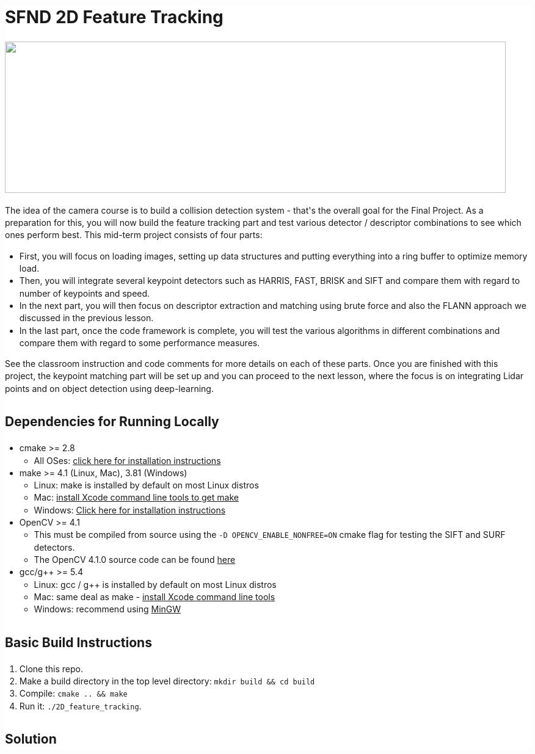 # SFND 2D Feature Tracking

<img src="images/keypoints.png" width="820" height="248" />

The idea of the camera course is to build a collision detection system - that's the overall goal for the Final Project. As a preparation for this, you will now build the feature tracking part and test various detector / descriptor combinations to see which ones perform best. This mid-term project consists of four parts:

* First, you will focus on loading images, setting up data structures and putting everything into a ring buffer to optimize memory load. 
* Then, you will integrate several keypoint detectors such as HARRIS, FAST, BRISK and SIFT and compare them with regard to number of keypoints and speed. 
* In the next part, you will then focus on descriptor extraction and matching using brute force and also the FLANN approach we discussed in the previous lesson. 
* In the last part, once the code framework is complete, you will test the various algorithms in different combinations and compare them with regard to some performance measures. 

See the classroom instruction and code comments for more details on each of these parts. Once you are finished with this project, the keypoint matching part will be set up and you can proceed to the next lesson, where the focus is on integrating Lidar points and on object detection using deep-learning. 

## Dependencies for Running Locally
* cmake >= 2.8
  * All OSes: [click here for installation instructions](https://cmake.org/install/)
* make >= 4.1 (Linux, Mac), 3.81 (Windows)
  * Linux: make is installed by default on most Linux distros
  * Mac: [install Xcode command line tools to get make](https://developer.apple.com/xcode/features/)
  * Windows: [Click here for installation instructions](http://gnuwin32.sourceforge.net/packages/make.htm)
* OpenCV >= 4.1
  * This must be compiled from source using the `-D OPENCV_ENABLE_NONFREE=ON` cmake flag for testing the SIFT and SURF detectors.
  * The OpenCV 4.1.0 source code can be found [here](https://github.com/opencv/opencv/tree/4.1.0)
* gcc/g++ >= 5.4
  * Linux: gcc / g++ is installed by default on most Linux distros
  * Mac: same deal as make - [install Xcode command line tools](https://developer.apple.com/xcode/features/)
  * Windows: recommend using [MinGW](http://www.mingw.org/)

## Basic Build Instructions

1. Clone this repo.
2. Make a build directory in the top level directory: `mkdir build && cd build`
3. Compile: `cmake .. && make`
4. Run it: `./2D_feature_tracking`.

## Solution
